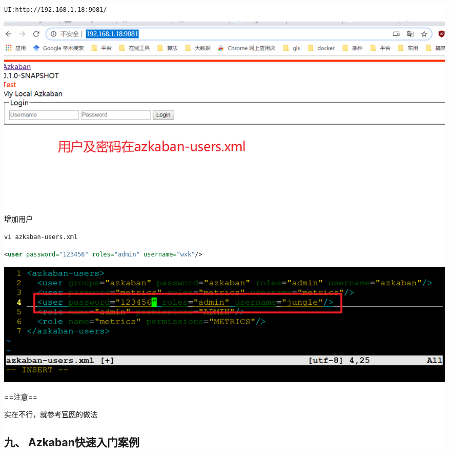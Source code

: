 ```
UI:http://192.168.1.18:9081/
```

![1570975190784](picture/1570975190784.png)

增加用户

```
vi azkaban-users.xml
```

```xml
<user password="123456" roles="admin" username="wxk"/>
```

![1570975414346](picture/1570975414346.png)

==注意==

实在不行，就参考[官网](https://azkaban.readthedocs.io/en/latest/getStarted.html#installing-the-solo-server)的做法

## 九、 Azkaban快速入门案例 
